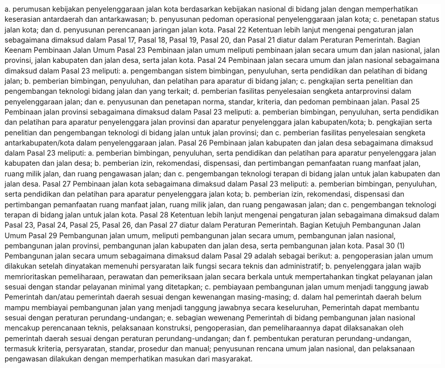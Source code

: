 a. perumusan kebijakan penyelenggaraan jalan kota berdasarkan kebijakan nasional di bidang jalan dengan memperhatikan keserasian antardaerah dan antarkawasan;
b. penyusunan pedoman operasional penyelenggaraan jalan kota;
c. penetapan status jalan kota; dan
d. penyusunan perencanaan jaringan jalan kota.
Pasal 22
Ketentuan lebih lanjut mengenai pengaturan jalan sebagaimana dimaksud dalam Pasal 17, Pasal 18, Pasal 19, Pasal 20, dan Pasal 21 diatur dalam Peraturan Pemerintah.
Bagian Keenam Pembinaan Jalan Umum
Pasal 23
Pembinaan jalan umum meliputi pembinaan jalan secara umum dan jalan nasional, jalan provinsi, jalan kabupaten dan jalan desa, serta jalan kota.
Pasal 24
Pembinaan jalan secara umum dan jalan nasional sebagaimana dimaksud dalam Pasal 23 meliputi:
a. pengembangan sistem bimbingan, penyuluhan, serta pendidikan dan pelatihan di bidang jalan;
b. pemberian bimbingan, penyuluhan, dan pelatihan para aparatur di bidang jalan;
c. pengkajian serta penelitian dan pengembangan teknologi bidang jalan dan yang terkait;
d. pemberian fasilitas penyelesaian sengketa antarprovinsi dalam penyelenggaraan jalan; dan
e. penyusunan dan penetapan norma, standar, kriteria, dan pedoman pembinaan jalan.
Pasal 25
Pembinaan jalan provinsi sebagaimana dimaksud dalam Pasal 23 meliputi:
a. pemberian bimbingan, penyuluhan, serta pendidikan dan pelatihan para aparatur penyelenggara jalan provinsi dan aparatur penyelenggara jalan kabupaten/kota;
b. pengkajian serta penelitian dan pengembangan teknologi di bidang jalan untuk jalan provinsi; dan
c. pemberian fasilitas penyelesaian sengketa antarkabupaten/kota dalam penyelenggaraan jalan.
Pasal 26
Pembinaan jalan kabupaten dan jalan desa sebagaimana dimaksud dalam Pasal 23 meliputi:
a. pemberian bimbingan, penyuluhan, serta pendidikan dan pelatihan para aparatur penyelenggara jalan kabupaten dan jalan desa;
b. pemberian izin, rekomendasi, dispensasi, dan pertimbangan pemanfaatan ruang manfaat jalan, ruang milik jalan, dan ruang pengawasan jalan; dan
c. pengembangan teknologi terapan di bidang jalan untuk jalan kabupaten dan jalan desa.
Pasal 27
Pembinaan jalan kota sebagaimana dimaksud dalam Pasal 23 meliputi:
a. pemberian bimbingan, penyuluhan, serta pendidikan dan pelatihan para aparatur penyelenggara jalan kota;
b. pemberian izin, rekomendasi, dispensasi dan pertimbangan pemanfaatan ruang manfaat jalan, ruang milik jalan, dan ruang pengawasan jalan; dan
c. pengembangan teknologi terapan di bidang jalan untuk jalan kota.
Pasal 28
Ketentuan lebih lanjut mengenai pengaturan jalan sebagaimana dimaksud dalam Pasal 23, Pasal 24, Pasal 25, Pasal 26, dan Pasal 27 diatur dalam Peraturan Pemerintah.
Bagian Ketujuh Pembangunan Jalan Umum
Pasal 29
Pembangunan jalan umum, meliputi pembangunan jalan secara umum, pembangunan jalan nasional, pembangunan jalan provinsi, pembangunan jalan kabupaten dan jalan desa, serta pembangunan jalan kota.
Pasal 30
(1) Pembangunan jalan secara umum sebagaimana dimaksud dalam Pasal 29 adalah sebagai berikut:
a. pengoperasian jalan umum dilakukan setelah dinyatakan memenuhi persyaratan laik fungsi secara teknis dan administratif;
b. penyelenggara jalan wajib memrioritaskan pemeliharaan, perawatan dan pemeriksaan jalan secara berkala untuk mempertahankan tingkat pelayanan jalan sesuai dengan standar pelayanan minimal yang ditetapkan;
c. pembiayaan pembangunan jalan umum menjadi tanggung jawab Pemerintah dan/atau pemerintah daerah sesuai dengan kewenangan masing-masing;
d. dalam hal pemerintah daerah belum mampu membiayai pembangunan jalan yang menjadi tanggung jawabnya secara keseluruhan, Pemerintah dapat membantu sesuai dengan peraturan perundang-undangan;
e. sebagian wewenang Pemerintah di bidang pembangunan jalan nasional mencakup perencanaan teknis, pelaksanaan konstruksi, pengoperasian, dan pemeliharaannya dapat dilaksanakan oleh pemerintah daerah sesuai dengan peraturan perundang-undangan; dan
f. pembentukan peraturan perundang-undangan, termasuk kriteria, persyaratan, standar, prosedur dan manual; penyusunan rencana umum jalan nasional, dan pelaksanaan pengawasan dilakukan dengan memperhatikan masukan dari masyarakat.